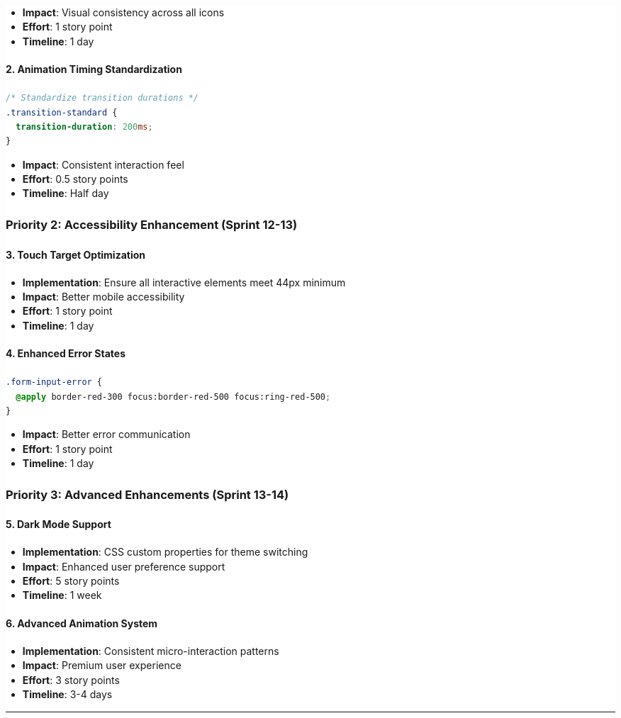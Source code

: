 - **Impact**: Visual consistency across all icons
- **Effort**: 1 story point
- **Timeline**: 1 day

#### **2. Animation Timing Standardization**

```css
/* Standardize transition durations */
.transition-standard {
  transition-duration: 200ms;
}
```

- **Impact**: Consistent interaction feel
- **Effort**: 0.5 story points
- **Timeline**: Half day

### **Priority 2: Accessibility Enhancement** (Sprint 12-13)

#### **3. Touch Target Optimization**

- **Implementation**: Ensure all interactive elements meet 44px minimum
- **Impact**: Better mobile accessibility
- **Effort**: 1 story point
- **Timeline**: 1 day

#### **4. Enhanced Error States**

```css
.form-input-error {
  @apply border-red-300 focus:border-red-500 focus:ring-red-500;
}
```

- **Impact**: Better error communication
- **Effort**: 1 story point
- **Timeline**: 1 day

### **Priority 3: Advanced Enhancements** (Sprint 13-14)

#### **5. Dark Mode Support**

- **Implementation**: CSS custom properties for theme switching
- **Impact**: Enhanced user preference support
- **Effort**: 5 story points
- **Timeline**: 1 week

#### **6. Advanced Animation System**

- **Implementation**: Consistent micro-interaction patterns
- **Impact**: Premium user experience
- **Effort**: 3 story points
- **Timeline**: 3-4 days

---